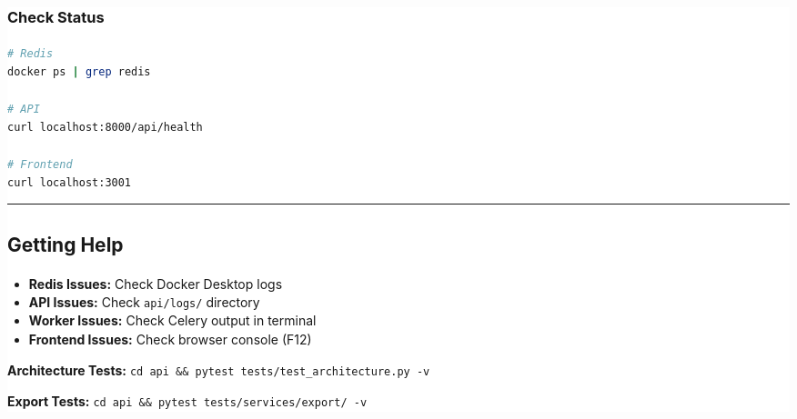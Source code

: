 ### Check Status
```bash
# Redis
docker ps | grep redis

# API
curl localhost:8000/api/health

# Frontend
curl localhost:3001
```

---

## Getting Help

- **Redis Issues:** Check Docker Desktop logs
- **API Issues:** Check `api/logs/` directory
- **Worker Issues:** Check Celery output in terminal
- **Frontend Issues:** Check browser console (F12)

**Architecture Tests:** `cd api && pytest tests/test_architecture.py -v`

**Export Tests:** `cd api && pytest tests/services/export/ -v`
